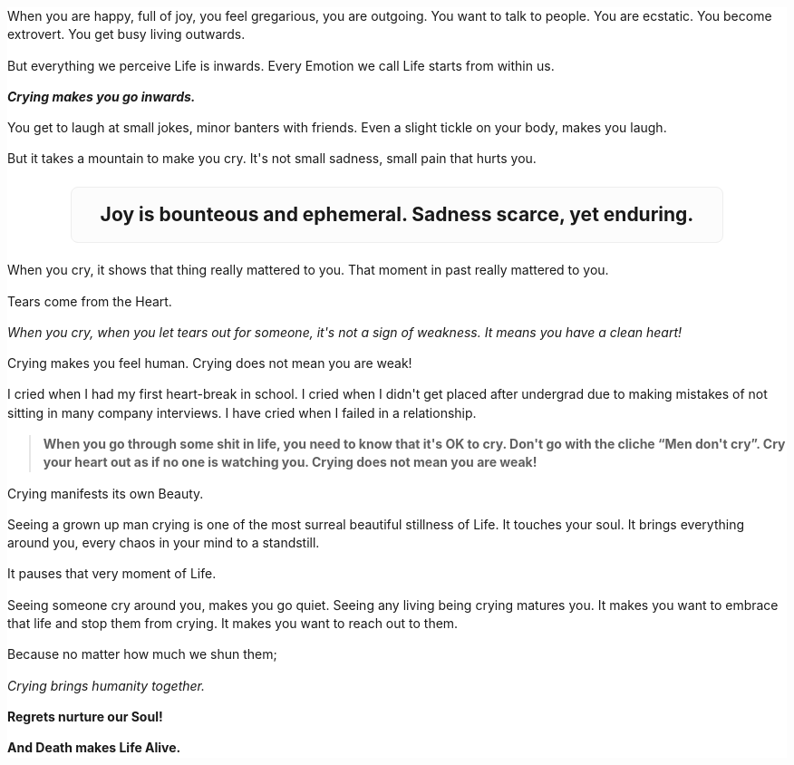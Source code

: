 When you are happy, full of joy, you feel gregarious, you are outgoing. You want to talk to people. You are ecstatic. You become extrovert. You get busy living outwards. 

But everything we perceive Life is inwards. Every Emotion we call Life starts from within us. 

***Crying makes you go inwards.***

You get to laugh at small jokes, minor banters with friends. Even a slight tickle on your body, makes you laugh. 

But it takes a mountain to make you cry. It's not small sadness, small pain that hurts you. <br> 

<div style="text-align: center; font-size: 1.5em; padding: 15px; border-radius: 8px; background-color: #fcfcfc; border: 1px solid #eee; width: 80%; margin: 20px auto;">
    <strong>Joy is bounteous and ephemeral. Sadness scarce, yet enduring.</strong>
</div>


When you cry, it shows that thing really mattered to you. That moment in past really mattered to you. 

Tears come from the Heart. 

*When you cry, when you let tears out for someone, it's not a sign of weakness. It means you have a clean heart!*

Crying makes you feel human. Crying does not mean you are weak!

I cried when I had my first heart-break in school. I cried when I didn't get placed after undergrad due to making mistakes of not sitting in many company interviews. I have cried when I failed in a relationship. <br>

> **When you go through some shit in life, you need to know that it's OK to cry. Don't go with the cliche “Men don't cry”. Cry your heart out as if no one is watching you. Crying does not mean you are weak!** <br> 

Crying manifests its own Beauty. 

Seeing a grown up man crying is one of the most surreal beautiful stillness of Life. It touches your soul. It brings everything around you, every chaos in your mind to a standstill. 

It pauses that very moment of Life. 

Seeing someone cry around you, makes you go quiet. Seeing any living being crying matures you. It makes you want to embrace that life and stop them from crying. It makes you want to reach out to them. 

Because no matter how much we shun them;

*Crying brings humanity together.* 

**Regrets nurture our Soul!**

**And Death makes Life Alive.**








